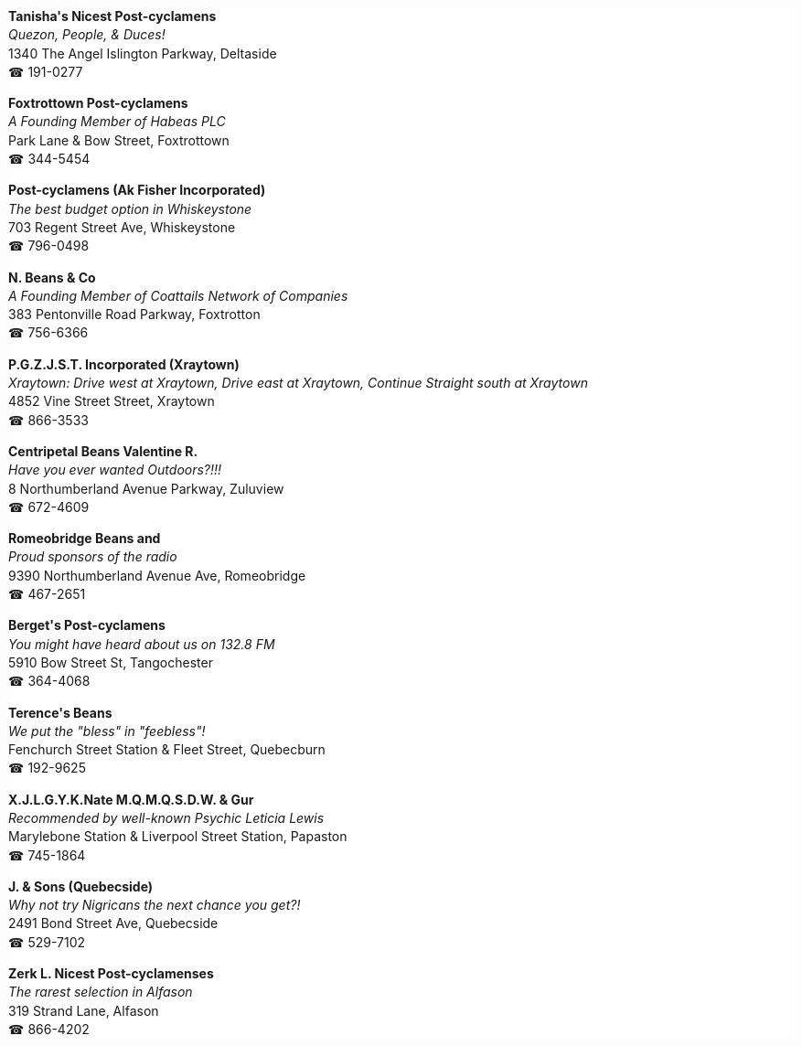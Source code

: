 **Tanisha's Nicest Post-cyclamens**  
_Quezon, People, & Duces!_  
1340 The Angel Islington Parkway, Deltaside  
☎ 191-0277

**Foxtrottown Post-cyclamens**  
_A Founding Member of Habeas PLC_  
Park Lane & Bow Street, Foxtrottown  
☎ 344-5454

**Post-cyclamens (Ak Fisher Incorporated)**  
_The best budget option in Whiskeystone_  
703 Regent Street Ave, Whiskeystone  
☎ 796-0498

**N. Beans & Co**  
_A Founding Member of Coattails Network of Companies_  
383 Pentonville Road Parkway, Foxtrotton  
☎ 756-6366

**P.G.Z.J.S.T. Incorporated (Xraytown)**  
_Xraytown: Drive west at Xraytown, Drive east at Xraytown, Continue Straight south at Xraytown_  
4852 Vine Street Street, Xraytown  
☎ 866-3533

**Centripetal Beans Valentine R.**  
_Have you ever wanted Outdoors?!!!_  
8 Northumberland Avenue Parkway, Zuluview  
☎ 672-4609

**Romeobridge Beans and**  
_Proud sponsors of the radio_  
9390 Northumberland Avenue Ave, Romeobridge  
☎ 467-2651

**Berget's Post-cyclamens**  
_You might have heard about us on 132.8 FM_  
5910 Bow Street St, Tangochester  
☎ 364-4068

**Terence's Beans**  
_We put the "bless" in "feebless"!_  
Fenchurch Street Station & Fleet Street, Quebecburn  
☎ 192-9625

**X.J.L.G.Y.K.Nate M.Q.M.Q.S.D.W. & Gur**  
_Recommended by well-known Psychic Leticia Lewis_  
Marylebone Station & Liverpool Street Station, Papaston  
☎ 745-1864

**J. & Sons (Quebecside)**  
_Why not try Nigricans the next chance you get?!_  
2491 Bond Street Ave, Quebecside  
☎ 529-7102

**Zerk L. Nicest Post-cyclamenses**  
_The rarest selection in Alfason_  
319 Strand Lane, Alfason  
☎ 866-4202
